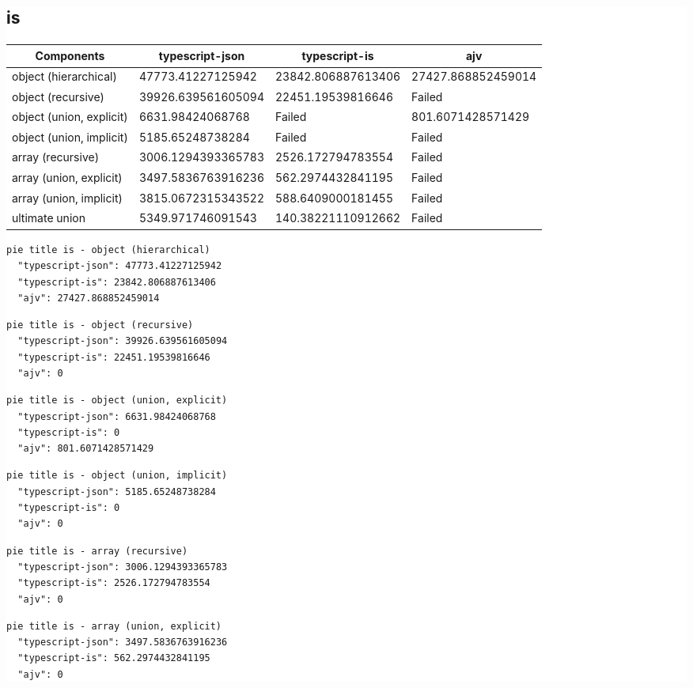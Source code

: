




## is
 Components | typescript-json | typescript-is | ajv
------------|-----------------|---------------|-----
object (hierarchical) | 47773.41227125942 | 23842.806887613406 | 27427.868852459014
object (recursive) | 39926.639561605094 | 22451.19539816646 | Failed
object (union, explicit) | 6631.98424068768 | Failed | 801.6071428571429
object (union, implicit) | 5185.65248738284 | Failed | Failed
array (recursive) | 3006.1294393365783 | 2526.172794783554 | Failed
array (union, explicit) | 3497.5836763916236 | 562.2974432841195 | Failed
array (union, implicit) | 3815.0672315343522 | 588.6409000181455 | Failed
ultimate union | 5349.971746091543 | 140.38221110912662 | Failed


```mermaid
pie title is - object (hierarchical)
  "typescript-json": 47773.41227125942
  "typescript-is": 23842.806887613406
  "ajv": 27427.868852459014
```


```mermaid
pie title is - object (recursive)
  "typescript-json": 39926.639561605094
  "typescript-is": 22451.19539816646
  "ajv": 0
```


```mermaid
pie title is - object (union, explicit)
  "typescript-json": 6631.98424068768
  "typescript-is": 0
  "ajv": 801.6071428571429
```


```mermaid
pie title is - object (union, implicit)
  "typescript-json": 5185.65248738284
  "typescript-is": 0
  "ajv": 0
```


```mermaid
pie title is - array (recursive)
  "typescript-json": 3006.1294393365783
  "typescript-is": 2526.172794783554
  "ajv": 0
```


```mermaid
pie title is - array (union, explicit)
  "typescript-json": 3497.5836763916236
  "typescript-is": 562.2974432841195
  "ajv": 0
```
